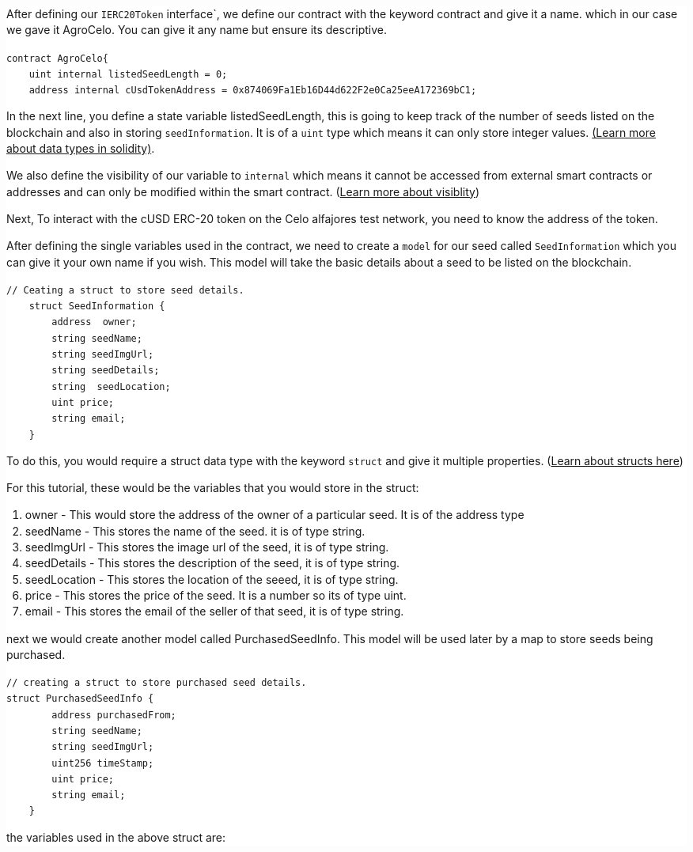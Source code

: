 After defining our `IERC20Token` interface`, we define our contract with the keyword contract and give it a name. which in our case we gave it AgroCelo. You can give it any name but ensure its descriptive.

```solidity
contract AgroCelo{
    uint internal listedSeedLength = 0;
    address internal cUsdTokenAddress = 0x874069Fa1Eb16D44d622F2e0Ca25eeA172369bC1;
```

In the next line, you define a state variable listedSeedLength, this is going to keep track of the number of seeds listed on the blockchain and also in storing `seedInformation`. It is of a `uint` type which means it can only store integer values. [(Learn more about data types in solidity)](https://docs.soliditylang.org/en/latest/types.html).

We also define the visibility of our variable to `internal` which means it cannot be accessed from external smart contracts or addresses and can only be modified within the smart contract. ([Learn more about visiblity](https://docs.soliditylang.org/en/latest/contracts.html#visibility-and-getters))

Next, To interact with the cUSD ERC-20 token on the Celo alfajores test network, you need to know the address of the token.

After defining the single variables used in the contract, we need  to create a `model` for our seed called `SeedInformation` which you can give it your own name if you wish. This model will take the basic details about a seed to be listed on the blockchain.

```solidity
// Ceating a struct to store seed details.
    struct SeedInformation {
        address  owner;
        string seedName;
        string seedImgUrl;
        string seedDetails;
        string  seedLocation;
        uint price;
        string email;
    }
```

To do this, you would require a struct data type with the keyword `struct` and give it multiple properties. ([Learn about structs here](https://docs.soliditylang.org/en/latest/types.html#structs))

For this tutorial, these would be the variables that you would store in the struct:
1. owner - This would store the address of the owner of a particular seed. It is of the address type
2. seedName - This stores the name of the seed. it is of type string.
3. seedImgUrl - This stores the image url of the seed, it is of type string.
4. seedDetails - This stores the description of the seed, it is of type string.
5. seedLocation - This stores the location of the seeed, it is of type string.
6. price - This stores the price of the seed. It is a number so its of type uint.
7. email - This stores the email of the seller of that seed, it is of type string.

next we would create another model called PurchasedSeedInfo. This model will be used later by a map to store seeds being purchased.

```solidity
// creating a struct to store purchased seed details.
struct PurchasedSeedInfo {
        address purchasedFrom;
        string seedName;
        string seedImgUrl;
        uint256 timeStamp;
        uint price;
        string email;
    }
````
the variables used in the above struct are:
